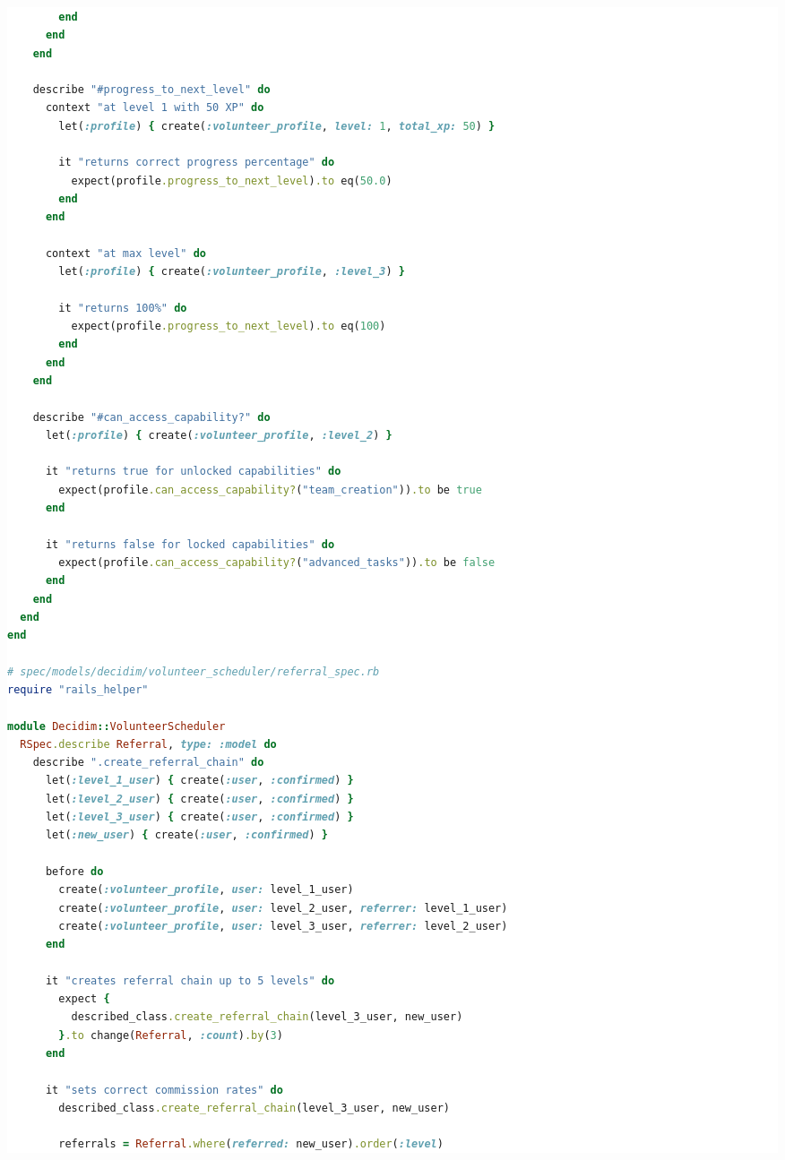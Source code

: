 ```ruby
        end
      end
    end
    
    describe "#progress_to_next_level" do
      context "at level 1 with 50 XP" do
        let(:profile) { create(:volunteer_profile, level: 1, total_xp: 50) }
        
        it "returns correct progress percentage" do
          expect(profile.progress_to_next_level).to eq(50.0)
        end
      end
      
      context "at max level" do
        let(:profile) { create(:volunteer_profile, :level_3) }
        
        it "returns 100%" do
          expect(profile.progress_to_next_level).to eq(100)
        end
      end
    end
    
    describe "#can_access_capability?" do
      let(:profile) { create(:volunteer_profile, :level_2) }
      
      it "returns true for unlocked capabilities" do
        expect(profile.can_access_capability?("team_creation")).to be true
      end
      
      it "returns false for locked capabilities" do
        expect(profile.can_access_capability?("advanced_tasks")).to be false
      end
    end
  end
end

# spec/models/decidim/volunteer_scheduler/referral_spec.rb
require "rails_helper"

module Decidim::VolunteerScheduler
  RSpec.describe Referral, type: :model do
    describe ".create_referral_chain" do
      let(:level_1_user) { create(:user, :confirmed) }
      let(:level_2_user) { create(:user, :confirmed) }
      let(:level_3_user) { create(:user, :confirmed) }
      let(:new_user) { create(:user, :confirmed) }
      
      before do
        create(:volunteer_profile, user: level_1_user)
        create(:volunteer_profile, user: level_2_user, referrer: level_1_user)
        create(:volunteer_profile, user: level_3_user, referrer: level_2_user)
      end
      
      it "creates referral chain up to 5 levels" do
        expect { 
          described_class.create_referral_chain(level_3_user, new_user) 
        }.to change(Referral, :count).by(3)
      end
      
      it "sets correct commission rates" do
        described_class.create_referral_chain(level_3_user, new_user)
        
        referrals = Referral.where(referred: new_user).order(:level)
```